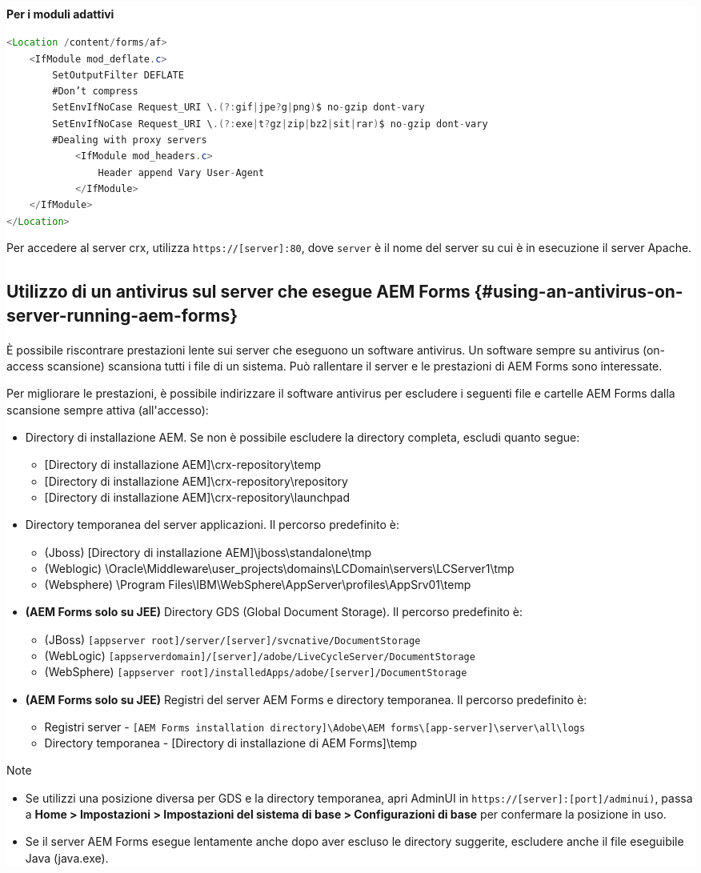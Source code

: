    **Per i moduli adattivi**

   ```java
   <Location /content/forms/af>
       <IfModule mod_deflate.c>
           SetOutputFilter DEFLATE
           #Don’t compress
           SetEnvIfNoCase Request_URI \.(?:gif|jpe?g|png)$ no-gzip dont-vary
           SetEnvIfNoCase Request_URI \.(?:exe|t?gz|zip|bz2|sit|rar)$ no-gzip dont-vary
           #Dealing with proxy servers
               <IfModule mod_headers.c>
                   Header append Vary User-Agent
               </IfModule>
       </IfModule>
   </Location>
   ```

   Per accedere al server crx, utilizza `https://[server]:80`, dove `server` è il nome del server su cui è in esecuzione il server Apache.

## Utilizzo di un antivirus sul server che esegue AEM Forms {#using-an-antivirus-on-server-running-aem-forms}

È possibile riscontrare prestazioni lente sui server che eseguono un software antivirus. Un software sempre su antivirus (on-access scansione) scansiona tutti i file di un sistema. Può rallentare il server e le prestazioni di AEM Forms sono interessate.

Per migliorare le prestazioni, è possibile indirizzare il software antivirus per escludere i seguenti file e cartelle AEM Forms dalla scansione sempre attiva (all&#39;accesso):

* Directory di installazione AEM. Se non è possibile escludere la directory completa, escludi quanto segue:

   * [Directory di installazione AEM]\crx-repository\temp
   * [Directory di installazione AEM]\crx-repository\repository
   * [Directory di installazione AEM]\crx-repository\launchpad

* Directory temporanea del server applicazioni. Il percorso predefinito è:

   * (Jboss) [Directory di installazione AEM]\jboss\standalone\tmp
   * (Weblogic) \Oracle\Middleware\user_projects\domains\LCDomain\servers\LCServer1\tmp
   * (Websphere) \Program Files\IBM\WebSphere\AppServer\profiles\AppSrv01\temp

* **(AEM Forms solo su JEE)** Directory GDS (Global Document Storage). Il percorso predefinito è:

   * (JBoss) `[appserver root]/server/[server]/svcnative/DocumentStorage`
   * (WebLogic) `[appserverdomain]/[server]/adobe/LiveCycleServer/DocumentStorage`
   * (WebSphere) `[appserver root]/installedApps/adobe/[server]/DocumentStorage`

* **(AEM Forms solo su JEE)** Registri del server AEM Forms e directory temporanea. Il percorso predefinito è:

   * Registri server - `[AEM Forms installation directory]\Adobe\AEM forms\[app-server]\server\all\logs`
   * Directory temporanea - [Directory di installazione di AEM Forms]\temp

>[!NOTE]
>
>* Se utilizzi una posizione diversa per GDS e la directory temporanea, apri AdminUI in `https://[server]:[port]/adminui)`, passa a **Home > Impostazioni > Impostazioni del sistema di base > Configurazioni di base** per confermare la posizione in uso.
* Se il server AEM Forms esegue lentamente anche dopo aver escluso le directory suggerite, escludere anche il file eseguibile Java (java.exe).
>

